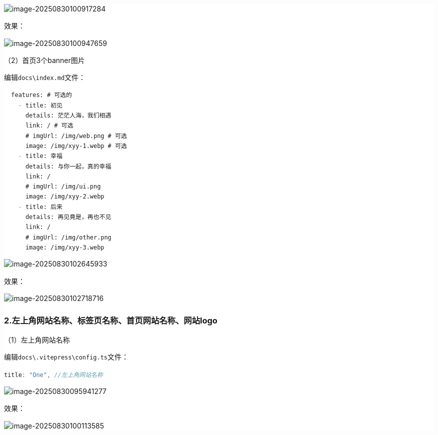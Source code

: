 ![image-20250830100917284](https://img.onedayxyy.cn/images/image-20250830100917284.png)



效果：

![image-20250830100947659](https://img.onedayxyy.cn/images/image-20250830100947659.png)







（2）首页3个banner图片

编辑`docs\index.md`文件：

```md
  features: # 可选的
    - title: 初见
      details: 茫茫人海，我们相遇
      link: / # 可选
      # imgUrl: /img/web.png # 可选
      image: /img/xyy-1.webp # 可选
    - title: 幸福
      details: 与你一起，真的幸福
      link: /
      # imgUrl: /img/ui.png
      image: /img/xyy-2.webp
    - title: 后来
      details: 再见竟是，再也不见
      link: /
      # imgUrl: /img/other.png
      image: /img/xyy-3.webp 
```

![image-20250830102645933](https://img.onedayxyy.cn/images/image-20250830102645933.png)

效果：

![image-20250830102718716](https://img.onedayxyy.cn/images/image-20250830102718716.png)

### 2.左上角网站名称、标签页名称、首页网站名称、网站logo

（1）左上角网站名称

编辑`docs\.vitepress\config.ts`文件：

```ts
title: "One", //左上角网站名称
```

![image-20250830095941277](https://img.onedayxyy.cn/images/image-20250830095941277.png)

效果：

![image-20250830100113585](https://img.onedayxyy.cn/images/image-20250830100113585.png)
